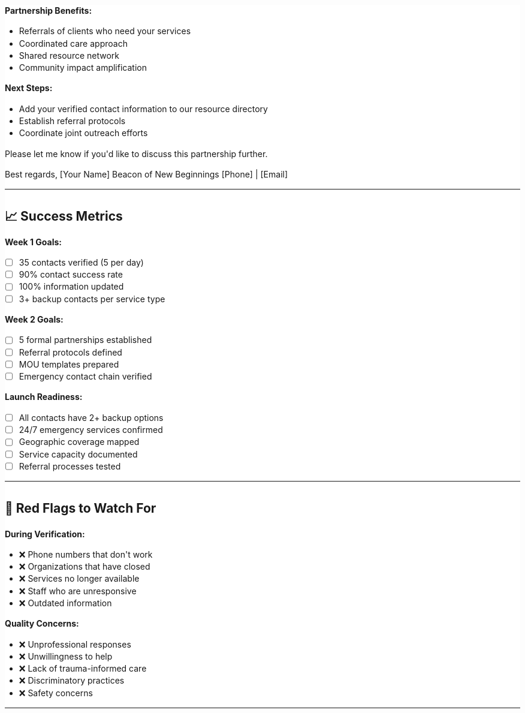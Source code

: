 **Partnership Benefits:**
- Referrals of clients who need your services
- Coordinated care approach
- Shared resource network
- Community impact amplification

**Next Steps:**
- Add your verified contact information to our resource directory
- Establish referral protocols
- Coordinate joint outreach efforts

Please let me know if you'd like to discuss this partnership further.

Best regards,
[Your Name]
Beacon of New Beginnings
[Phone] | [Email]

---

## 📈 **Success Metrics**

**Week 1 Goals:**
- [ ] 35 contacts verified (5 per day)
- [ ] 90% contact success rate
- [ ] 100% information updated
- [ ] 3+ backup contacts per service type

**Week 2 Goals:**
- [ ] 5 formal partnerships established
- [ ] Referral protocols defined
- [ ] MOU templates prepared
- [ ] Emergency contact chain verified

**Launch Readiness:**
- [ ] All contacts have 2+ backup options
- [ ] 24/7 emergency services confirmed
- [ ] Geographic coverage mapped
- [ ] Service capacity documented
- [ ] Referral processes tested

---

## 🚨 **Red Flags to Watch For**

**During Verification:**
- ❌ Phone numbers that don't work
- ❌ Organizations that have closed
- ❌ Services no longer available
- ❌ Staff who are unresponsive
- ❌ Outdated information

**Quality Concerns:**
- ❌ Unprofessional responses
- ❌ Unwillingness to help
- ❌ Lack of trauma-informed care
- ❌ Discriminatory practices
- ❌ Safety concerns

---